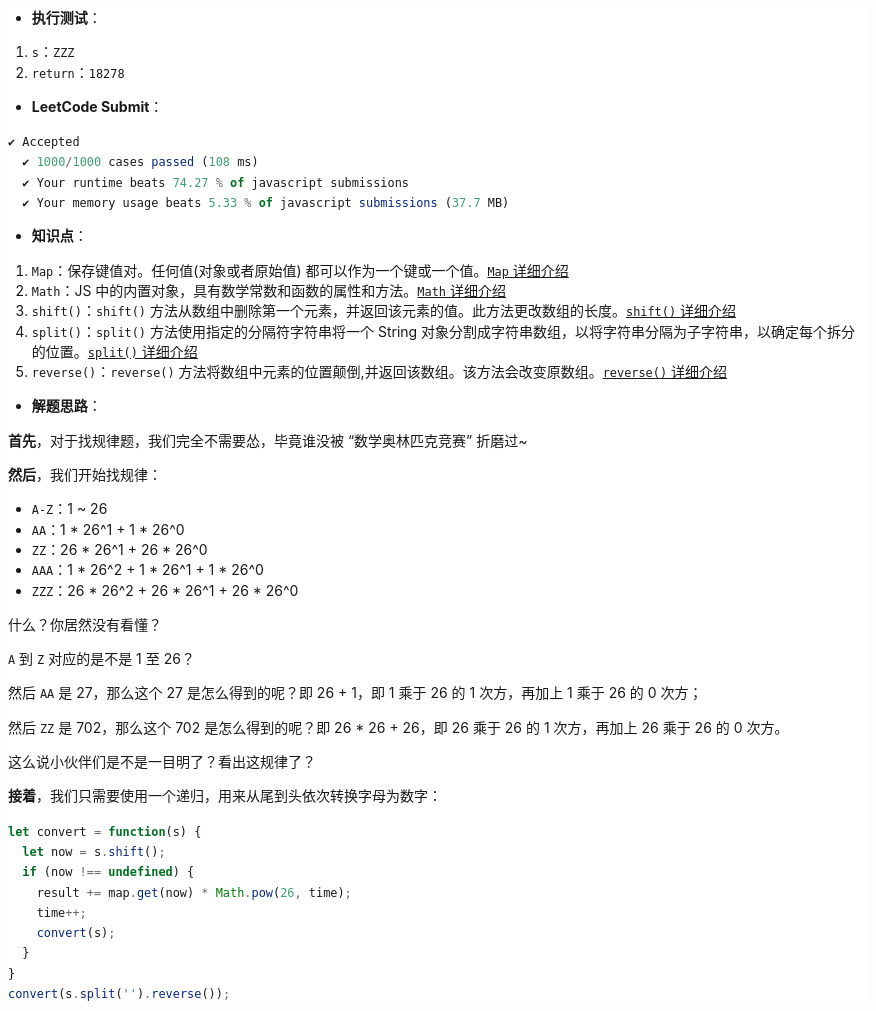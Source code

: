 * **执行测试**：

1. `s`：`ZZZ`
2. `return`：`18278`

* **LeetCode Submit**：

```js
✔ Accepted
  ✔ 1000/1000 cases passed (108 ms)
  ✔ Your runtime beats 74.27 % of javascript submissions
  ✔ Your memory usage beats 5.33 % of javascript submissions (37.7 MB)
```

* **知识点**：

1. `Map`：保存键值对。任何值(对象或者原始值) 都可以作为一个键或一个值。[`Map` 详细介绍](https://github.com/LiangJunrong/document-library/blob/master/JavaScript-library/JavaScript/Object/Map.md)
2. `Math`：JS 中的内置对象，具有数学常数和函数的属性和方法。[`Math` 详细介绍](https://github.com/LiangJunrong/document-library/blob/master/JavaScript-library/JavaScript/Object/Math.md)
3. `shift()`：`shift()` 方法从数组中删除第一个元素，并返回该元素的值。此方法更改数组的长度。[`shift()` 详细介绍](https://github.com/LiangJunrong/document-library/blob/master/JavaScript-library/JavaScript/Function/shift.md)
4. `split()`：`split()` 方法使用指定的分隔符字符串将一个 String 对象分割成字符串数组，以将字符串分隔为子字符串，以确定每个拆分的位置。[`split()` 详细介绍](https://github.com/LiangJunrong/document-library/blob/master/JavaScript-library/JavaScript/Function/split.md)
5. `reverse()`：`reverse()` 方法将数组中元素的位置颠倒,并返回该数组。该方法会改变原数组。[`reverse()` 详细介绍](https://github.com/LiangJunrong/document-library/blob/master/JavaScript-library/JavaScript/Function/reverse.md)

* **解题思路**：

**首先**，对于找规律题，我们完全不需要怂，毕竟谁没被 “数学奥林匹克竞赛” 折磨过~

**然后**，我们开始找规律：

* `A-Z`：1 ~ 26
* `AA`：1 * 26^1 + 1 * 26^0
* `ZZ`：26 * 26^1 + 26 * 26^0
* `AAA`：1 * 26^2 + 1 * 26^1 + 1 * 26^0
* `ZZZ`：26 * 26^2 + 26 * 26^1 + 26 * 26^0

什么？你居然没有看懂？

`A` 到 `Z` 对应的是不是 1 至 26？

然后 `AA` 是 27，那么这个 27 是怎么得到的呢？即 26 + 1，即 1 乘于 26 的 1 次方，再加上 1 乘于 26 的 0 次方；

然后 `ZZ` 是 702，那么这个 702 是怎么得到的呢？即 26 * 26 + 26，即 26 乘于 26 的 1 次方，再加上 26 乘于 26 的 0 次方。

这么说小伙伴们是不是一目明了？看出这规律了？

**接着**，我们只需要使用一个递归，用来从尾到头依次转换字母为数字：

```js
let convert = function(s) {
  let now = s.shift();
  if (now !== undefined) {
    result += map.get(now) * Math.pow(26, time);
    time++;
    convert(s);
  }
}
convert(s.split('').reverse());
```
